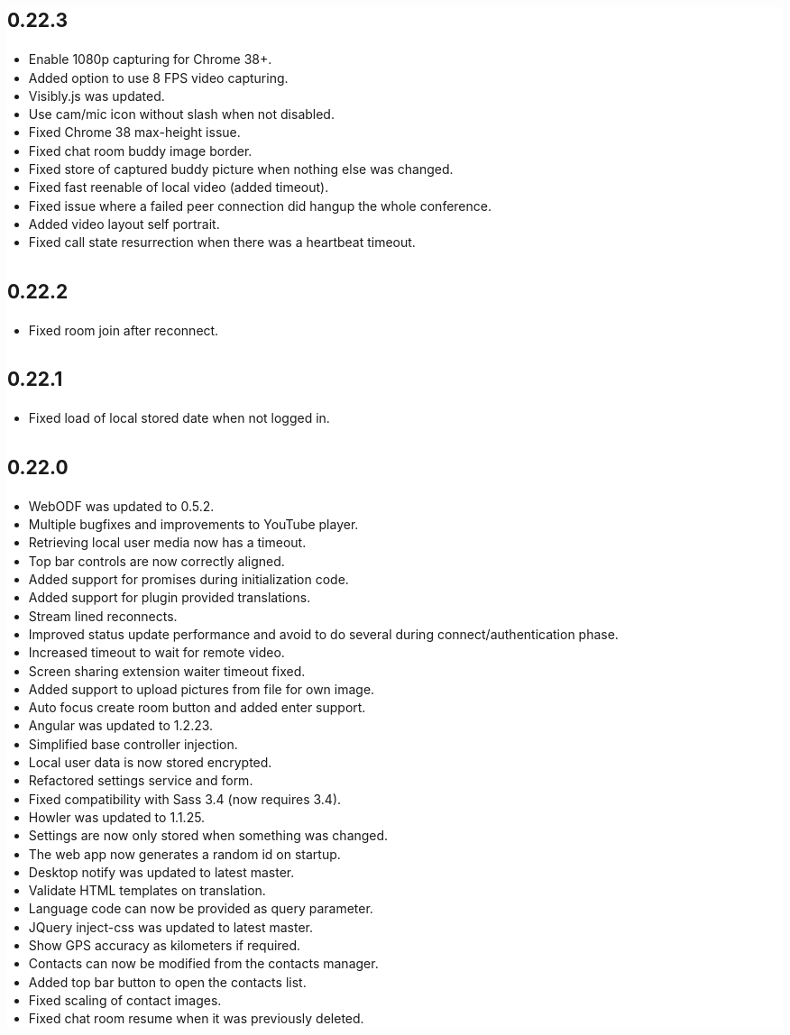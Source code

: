
## 0.22.3

  * Enable 1080p capturing for Chrome 38+.
  * Added option to use 8 FPS video capturing.
  * Visibly.js was updated.
  * Use cam/mic icon without slash when not disabled.
  * Fixed Chrome 38 max-height issue.
  * Fixed chat room buddy image border.
  * Fixed store of captured buddy picture when nothing else was changed.
  * Fixed fast reenable of local video (added timeout).
  * Fixed issue where a failed peer connection did hangup the whole conference.
  * Added video layout self portrait.
  * Fixed call state resurrection when there was a heartbeat timeout.


## 0.22.2

  * Fixed room join after reconnect.


## 0.22.1

  * Fixed load of local stored date when not logged in.


## 0.22.0

  * WebODF was updated to 0.5.2.
  * Multiple bugfixes and improvements to YouTube player.
  * Retrieving local user media now has a timeout.
  * Top bar controls are now correctly aligned.
  * Added support for promises during initialization code.
  * Added support for plugin provided translations.
  * Stream lined reconnects.
  * Improved status update performance and avoid to do
    several during connect/authentication phase.
  * Increased timeout to wait for remote video.
  * Screen sharing extension waiter timeout fixed.
  * Added support to upload pictures from file for own image.
  * Auto focus create room button and added enter support.
  * Angular was updated to 1.2.23.
  * Simplified base controller injection.
  * Local user data is now stored encrypted.
  * Refactored settings service and form.
  * Fixed compatibility with Sass 3.4 (now requires 3.4).
  * Howler was updated to 1.1.25.
  * Settings are now only stored when something was changed.
  * The web app now generates a random id on startup.
  * Desktop notify was updated to latest master.
  * Validate HTML templates on translation.
  * Language code can now be provided as query parameter.
  * JQuery inject-css was updated to latest master.
  * Show GPS accuracy as kilometers if required.
  * Contacts can now be modified from the contacts manager.
  * Added top bar button to open the contacts list.
  * Fixed scaling of contact images.
  * Fixed chat room resume when it was previously deleted.

